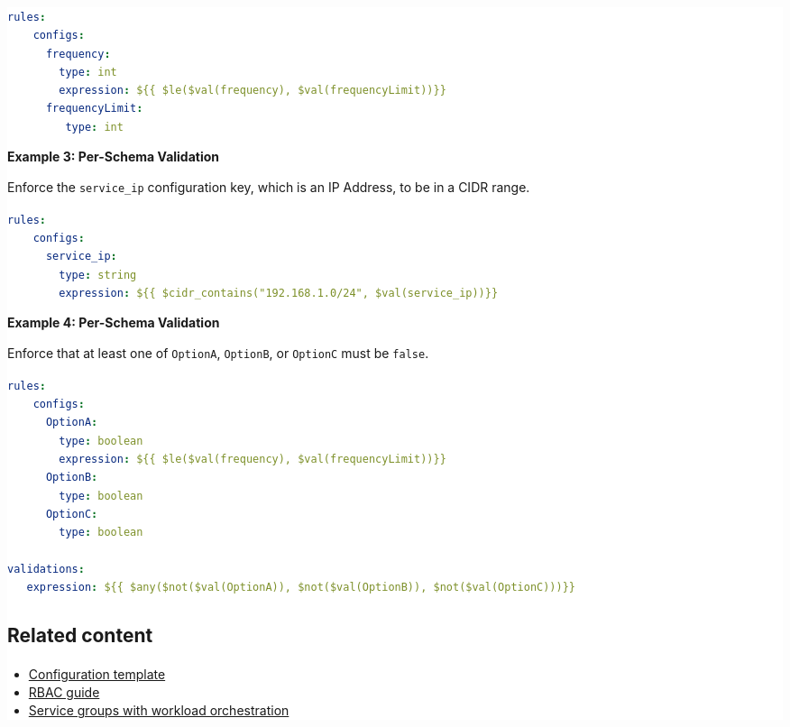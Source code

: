 ```yaml
rules:
    configs:
      frequency:
        type: int
        expression: ${{ $le($val(frequency), $val(frequencyLimit))}}
      frequencyLimit:
         type: int
```

**Example 3: Per-Schema Validation**

Enforce the `service_ip` configuration key, which is an IP Address, to be in a CIDR range.

```yaml
rules:
    configs:
      service_ip:
        type: string
        expression: ${{ $cidr_contains("192.168.1.0/24", $val(service_ip))}}
```

**Example 4: Per-Schema Validation**

Enforce that at least one of `OptionA`, `OptionB`, or `OptionC` must be `false`.

```yaml
rules:
    configs:
      OptionA:
        type: boolean
        expression: ${{ $le($val(frequency), $val(frequencyLimit))}}
      OptionB:
        type: boolean
      OptionC:
        type: boolean

validations:
   expression: ${{ $any($not($val(OptionA)), $not($val(OptionB)), $not($val(OptionC)))}}
```

## Related content

- [Configuration template](configuring-template.md)
- [RBAC guide](rbac-guide.md)
- [Service groups with workload orchestration](service-group.md)